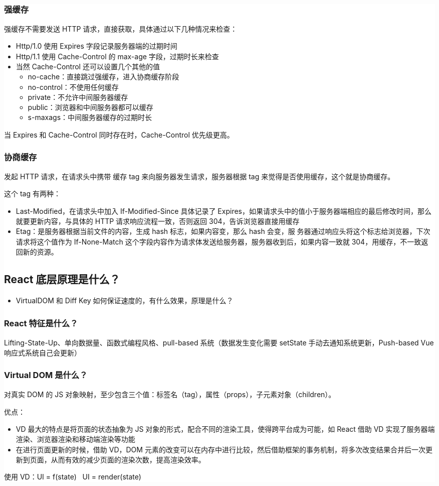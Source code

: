 ### 强缓存


强缓存不需要发送 HTTP 请求，直接获取，具体通过以下几种情况来检查：


- Http/1.0 使用 Expires 字段记录服务器端的过期时间
- Http/1.1 使用 Cache-Control 的 max-age 字段，过期时长来检查
- 当然 Cache-Control 还可以设置几个其他的值
   - no-cache：直接跳过强缓存，进入协商缓存阶段
   - no-control：不使用任何缓存
   - private：不允许中间服务器缓存
   - public：浏览器和中间服务器都可以缓存
   - s-maxags：中间服务器缓存的过期时长



当 Expires 和 Cache-Control 同时存在时，Cache-Control 优先级更高。


### 协商缓存


发起 HTTP 请求，在请求头中携带 缓存 tag 来向服务器发生请求，服务器根据 tag 来觉得是否使用缓存，这个就是协商缓存。


这个 tag 有两种：


- Last-Modified，在请求头中加入 If-Modified-Since 具体记录了 Expires，如果请求头中的值小于服务器端相应的最后修改时间，那么就要更新内容，与具体的 HTTP 请求响应流程一致，否则返回 304，告诉浏览器直接用缓存
- Etag：是服务器根据当前文件的内容，生成 hash 标志，如果内容变，那么 hash 会变，服 务器通过响应头将这个标志给浏览器，下次请求将这个值作为 If-None-Match 这个字段内容作为请求体发送给服务器，服务器收到后，如果内容一致就 304，用缓存，不一致返回新的资源。



## React 底层原理是什么？

- VirtualDOM 和 Diff Key 如何保证速度的，有什么效果，原理是什么？



### React 特征是什么？


Lifting-State-Up、单向数据量、函数式编程风格、pull-based 系统（数据发生变化需要 setState 手动去通知系统更新，Push-based Vue 响应式系统自己会更新）


### Virtual DOM 是什么？


对真实 DOM 的 JS 对象映射，至少包含三个值：标签名（tag），属性（props），子元素对象（children）。


优点：


- VD 最大的特点是将页面的状态抽象为 JS 对象的形式，配合不同的渲染工具，使得跨平台成为可能，如 React 借助 VD 实现了服务器端渲染、浏览器渲染和移动端渲染等功能
- 在进行页面更新的时候，借助 VD，DOM 元素的改变可以在内存中进行比较，然后借助框架的事务机制，将多次改变结果合并后一次更新到页面，从而有效的减少页面的渲染次数，提高渲染效率。



使用 VD：UI = f(state)   UI = render(state)
